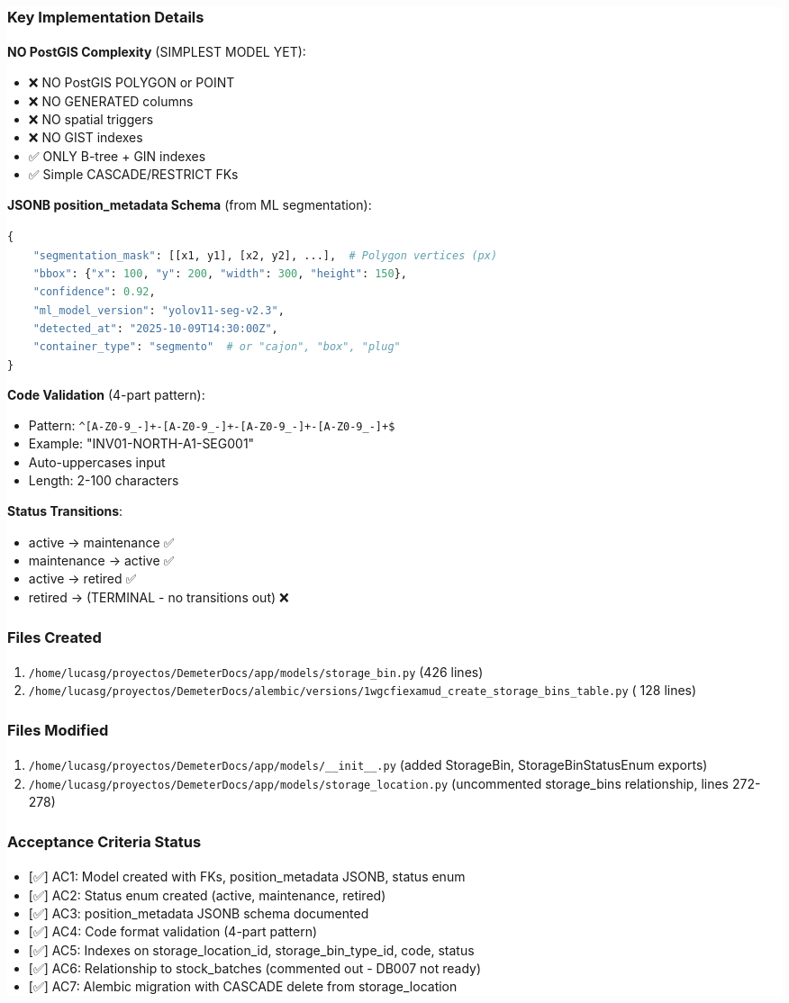 ### Key Implementation Details

**NO PostGIS Complexity** (SIMPLEST MODEL YET):

- ❌ NO PostGIS POLYGON or POINT
- ❌ NO GENERATED columns
- ❌ NO spatial triggers
- ❌ NO GIST indexes
- ✅ ONLY B-tree + GIN indexes
- ✅ Simple CASCADE/RESTRICT FKs

**JSONB position_metadata Schema** (from ML segmentation):

```python
{
    "segmentation_mask": [[x1, y1], [x2, y2], ...],  # Polygon vertices (px)
    "bbox": {"x": 100, "y": 200, "width": 300, "height": 150},
    "confidence": 0.92,
    "ml_model_version": "yolov11-seg-v2.3",
    "detected_at": "2025-10-09T14:30:00Z",
    "container_type": "segmento"  # or "cajon", "box", "plug"
}
```

**Code Validation** (4-part pattern):

- Pattern: `^[A-Z0-9_-]+-[A-Z0-9_-]+-[A-Z0-9_-]+-[A-Z0-9_-]+$`
- Example: "INV01-NORTH-A1-SEG001"
- Auto-uppercases input
- Length: 2-100 characters

**Status Transitions**:

- active → maintenance ✅
- maintenance → active ✅
- active → retired ✅
- retired → (TERMINAL - no transitions out) ❌

### Files Created

1. `/home/lucasg/proyectos/DemeterDocs/app/models/storage_bin.py` (426 lines)
2. `/home/lucasg/proyectos/DemeterDocs/alembic/versions/1wgcfiexamud_create_storage_bins_table.py` (
   128 lines)

### Files Modified

1. `/home/lucasg/proyectos/DemeterDocs/app/models/__init__.py` (added StorageBin,
   StorageBinStatusEnum exports)
2. `/home/lucasg/proyectos/DemeterDocs/app/models/storage_location.py` (uncommented storage_bins
   relationship, lines 272-278)

### Acceptance Criteria Status

- [✅] AC1: Model created with FKs, position_metadata JSONB, status enum
- [✅] AC2: Status enum created (active, maintenance, retired)
- [✅] AC3: position_metadata JSONB schema documented
- [✅] AC4: Code format validation (4-part pattern)
- [✅] AC5: Indexes on storage_location_id, storage_bin_type_id, code, status
- [✅] AC6: Relationship to stock_batches (commented out - DB007 not ready)
- [✅] AC7: Alembic migration with CASCADE delete from storage_location

